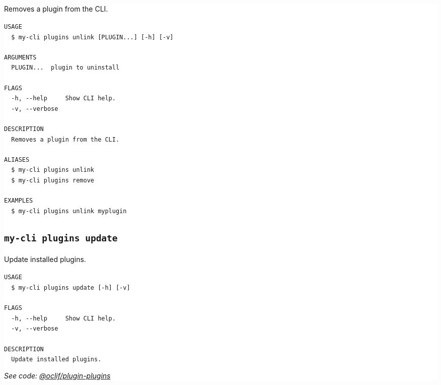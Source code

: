 Removes a plugin from the CLI.

```
USAGE
  $ my-cli plugins unlink [PLUGIN...] [-h] [-v]

ARGUMENTS
  PLUGIN...  plugin to uninstall

FLAGS
  -h, --help     Show CLI help.
  -v, --verbose

DESCRIPTION
  Removes a plugin from the CLI.

ALIASES
  $ my-cli plugins unlink
  $ my-cli plugins remove

EXAMPLES
  $ my-cli plugins unlink myplugin
```

## `my-cli plugins update`

Update installed plugins.

```
USAGE
  $ my-cli plugins update [-h] [-v]

FLAGS
  -h, --help     Show CLI help.
  -v, --verbose

DESCRIPTION
  Update installed plugins.
```

_See code: [@oclif/plugin-plugins](https://github.com/oclif/plugin-plugins/blob/v5.4.8/src/commands/plugins/update.ts)_


